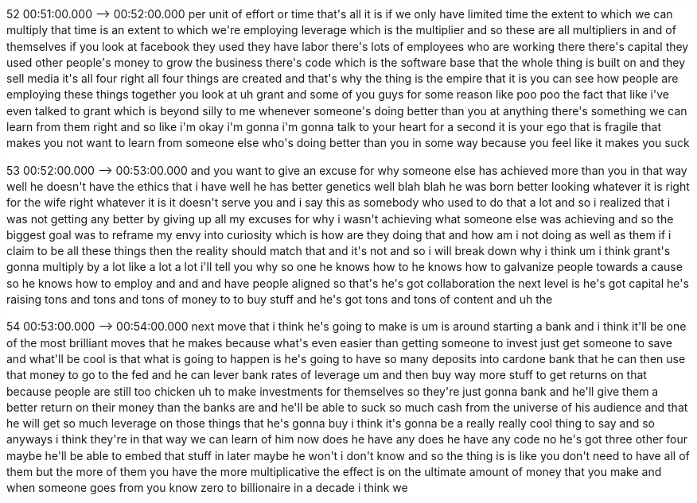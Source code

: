 52 00:51:00.000 --\> 00:52:00.000 per unit of effort or time that's all
it is if we only have limited time the extent to which we can multiply
that time is an extent to which we're employing leverage which is the
multiplier and so these are all multipliers in and of themselves if you
look at facebook they used they have labor there's lots of employees who
are working there there's capital they used other people's money to grow
the business there's code which is the software base that the whole
thing is built on and they sell media it's all four right all four
things are created and that's why the thing is the empire that it is you
can see how people are employing these things together you look at uh
grant and some of you guys for some reason like poo poo the fact that
like i've even talked to grant which is beyond silly to me whenever
someone's doing better than you at anything there's something we can
learn from them right and so like i'm okay i'm gonna i'm gonna talk to
your heart for a second it is your ego that is fragile that makes you
not want to learn from someone else who's doing better than you in some
way because you feel like it makes you suck

53 00:52:00.000 --\> 00:53:00.000 and you want to give an excuse for why
someone else has achieved more than you in that way well he doesn't have
the ethics that i have well he has better genetics well blah blah he was
born better looking whatever it is right for the wife right whatever it
is it doesn't serve you and i say this as somebody who used to do that a
lot and so i realized that i was not getting any better by giving up all
my excuses for why i wasn't achieving what someone else was achieving
and so the biggest goal was to reframe my envy into curiosity which is
how are they doing that and how am i not doing as well as them if i
claim to be all these things then the reality should match that and it's
not and so i will break down why i think um i think grant's gonna
multiply by a lot like a lot a lot i'll tell you why so one he knows how
to he knows how to galvanize people towards a cause so he knows how to
employ and and and have people aligned so that's he's got collaboration
the next level is he's got capital he's raising tons and tons and tons
of money to to buy stuff and he's got tons and tons of content and uh
the

54 00:53:00.000 --\> 00:54:00.000 next move that i think he's going to
make is um is around starting a bank and i think it'll be one of the
most brilliant moves that he makes because what's even easier than
getting someone to invest just get someone to save and what'll be cool
is that what is going to happen is he's going to have so many deposits
into cardone bank that he can then use that money to go to the fed and
he can lever bank rates of leverage um and then buy way more stuff to
get returns on that because people are still too chicken uh to make
investments for themselves so they're just gonna bank and he'll give
them a better return on their money than the banks are and he'll be able
to suck so much cash from the universe of his audience and that he will
get so much leverage on those things that he's gonna buy i think it's
gonna be a really really cool thing to say and so anyways i think
they're in that way we can learn of him now does he have any does he
have any code no he's got three other four maybe he'll be able to embed
that stuff in later maybe he won't i don't know and so the thing is is
like you don't need to have all of them but the more of them you have
the more multiplicative the effect is on the ultimate amount of money
that you make and when someone goes from you know zero to billionaire in
a decade i think we
